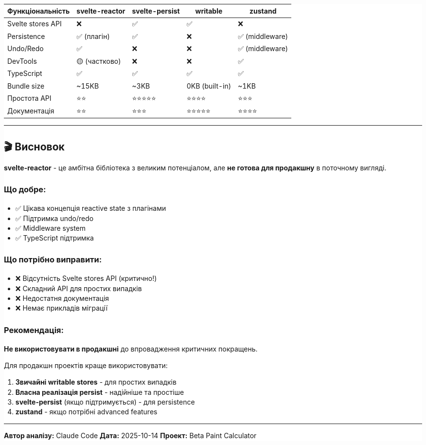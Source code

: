 | Функціональність | svelte-reactor | svelte-persist | writable | zustand |
|-----------------|----------------|----------------|----------|---------|
| Svelte stores API | ❌ | ✅ | ✅ | ❌ |
| Persistence | ✅ (плагін) | ✅ | ❌ | ✅ (middleware) |
| Undo/Redo | ✅ | ❌ | ❌ | ✅ (middleware) |
| DevTools | 🟡 (частково) | ❌ | ❌ | ✅ |
| TypeScript | ✅ | ✅ | ✅ | ✅ |
| Bundle size | ~15KB | ~3KB | 0KB (built-in) | ~1KB |
| Простота API | ⭐⭐ | ⭐⭐⭐⭐⭐ | ⭐⭐⭐⭐ | ⭐⭐⭐ |
| Документація | ⭐⭐ | ⭐⭐⭐ | ⭐⭐⭐⭐⭐ | ⭐⭐⭐⭐ |

---

## 🎬 Висновок

**svelte-reactor** - це амбітна бібліотека з великим потенціалом, але **не готова для продакшну** в поточному вигляді.

### Що добре:
- ✅ Цікава концепція reactive state з плагінами
- ✅ Підтримка undo/redo
- ✅ Middleware system
- ✅ TypeScript підтримка

### Що потрібно виправити:
- ❌ Відсутність Svelte stores API (критично!)
- ❌ Складний API для простих випадків
- ❌ Недостатня документація
- ❌ Немає прикладів міграції

### Рекомендація:
**Не використовувати в продакшні** до впровадження критичних покращень.

Для продакшн проектів краще використовувати:
1. **Звичайні writable stores** - для простих випадків
2. **Власна реалізація persist** - надійніше та простіше
3. **svelte-persist** (якщо підтримується) - для persistence
4. **zustand** - якщо потрібні advanced features

---

**Автор аналізу:** Claude Code
**Дата:** 2025-10-14
**Проект:** Beta Paint Calculator
